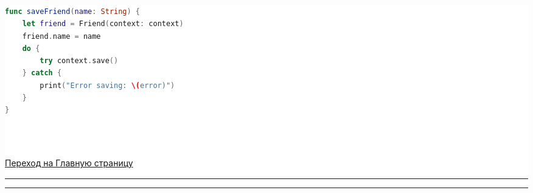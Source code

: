 ```swift
func saveFriend(name: String) {
    let friend = Friend(context: context)
    friend.name = name
    do {
        try context.save()
    } catch {
        print("Error saving: \(error)")
    }
}
```

<br><br>

[Переход на Главную страницу](../README.md)
<hr><hr>